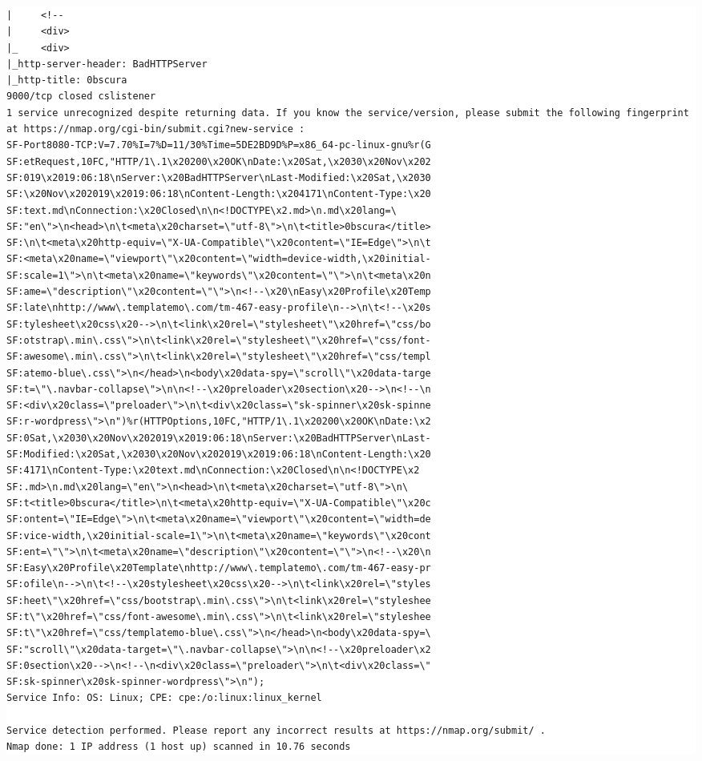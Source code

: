     |     <!--
    |     <div>
    |_    <div>
    |_http-server-header: BadHTTPServer
    |_http-title: 0bscura
    9000/tcp closed cslistener
    1 service unrecognized despite returning data. If you know the service/version, please submit the following fingerprint at https://nmap.org/cgi-bin/submit.cgi?new-service :
    SF-Port8080-TCP:V=7.70%I=7%D=11/30%Time=5DE2BD9D%P=x86_64-pc-linux-gnu%r(G
    SF:etRequest,10FC,"HTTP/1\.1\x20200\x20OK\nDate:\x20Sat,\x2030\x20Nov\x202
    SF:019\x2019:06:18\nServer:\x20BadHTTPServer\nLast-Modified:\x20Sat,\x2030
    SF:\x20Nov\x202019\x2019:06:18\nContent-Length:\x204171\nContent-Type:\x20
    SF:text.md\nConnection:\x20Closed\n\n<!DOCTYPE\x2.md>\n.md\x20lang=\
    SF:"en\">\n<head>\n\t<meta\x20charset=\"utf-8\">\n\t<title>0bscura</title>
    SF:\n\t<meta\x20http-equiv=\"X-UA-Compatible\"\x20content=\"IE=Edge\">\n\t
    SF:<meta\x20name=\"viewport\"\x20content=\"width=device-width,\x20initial-
    SF:scale=1\">\n\t<meta\x20name=\"keywords\"\x20content=\"\">\n\t<meta\x20n
    SF:ame=\"description\"\x20content=\"\">\n<!--\x20\nEasy\x20Profile\x20Temp
    SF:late\nhttp://www\.templatemo\.com/tm-467-easy-profile\n-->\n\t<!--\x20s
    SF:tylesheet\x20css\x20-->\n\t<link\x20rel=\"stylesheet\"\x20href=\"css/bo
    SF:otstrap\.min\.css\">\n\t<link\x20rel=\"stylesheet\"\x20href=\"css/font-
    SF:awesome\.min\.css\">\n\t<link\x20rel=\"stylesheet\"\x20href=\"css/templ
    SF:atemo-blue\.css\">\n</head>\n<body\x20data-spy=\"scroll\"\x20data-targe
    SF:t=\"\.navbar-collapse\">\n\n<!--\x20preloader\x20section\x20-->\n<!--\n
    SF:<div\x20class=\"preloader\">\n\t<div\x20class=\"sk-spinner\x20sk-spinne
    SF:r-wordpress\">\n")%r(HTTPOptions,10FC,"HTTP/1\.1\x20200\x20OK\nDate:\x2
    SF:0Sat,\x2030\x20Nov\x202019\x2019:06:18\nServer:\x20BadHTTPServer\nLast-
    SF:Modified:\x20Sat,\x2030\x20Nov\x202019\x2019:06:18\nContent-Length:\x20
    SF:4171\nContent-Type:\x20text.md\nConnection:\x20Closed\n\n<!DOCTYPE\x2
    SF:.md>\n.md\x20lang=\"en\">\n<head>\n\t<meta\x20charset=\"utf-8\">\n\
    SF:t<title>0bscura</title>\n\t<meta\x20http-equiv=\"X-UA-Compatible\"\x20c
    SF:ontent=\"IE=Edge\">\n\t<meta\x20name=\"viewport\"\x20content=\"width=de
    SF:vice-width,\x20initial-scale=1\">\n\t<meta\x20name=\"keywords\"\x20cont
    SF:ent=\"\">\n\t<meta\x20name=\"description\"\x20content=\"\">\n<!--\x20\n
    SF:Easy\x20Profile\x20Template\nhttp://www\.templatemo\.com/tm-467-easy-pr
    SF:ofile\n-->\n\t<!--\x20stylesheet\x20css\x20-->\n\t<link\x20rel=\"styles
    SF:heet\"\x20href=\"css/bootstrap\.min\.css\">\n\t<link\x20rel=\"styleshee
    SF:t\"\x20href=\"css/font-awesome\.min\.css\">\n\t<link\x20rel=\"styleshee
    SF:t\"\x20href=\"css/templatemo-blue\.css\">\n</head>\n<body\x20data-spy=\
    SF:"scroll\"\x20data-target=\"\.navbar-collapse\">\n\n<!--\x20preloader\x2
    SF:0section\x20-->\n<!--\n<div\x20class=\"preloader\">\n\t<div\x20class=\"
    SF:sk-spinner\x20sk-spinner-wordpress\">\n");
    Service Info: OS: Linux; CPE: cpe:/o:linux:linux_kernel

    Service detection performed. Please report any incorrect results at https://nmap.org/submit/ .
    Nmap done: 1 IP address (1 host up) scanned in 10.76 seconds


